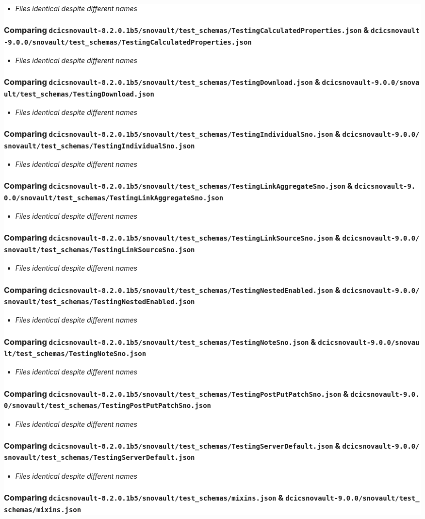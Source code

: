  * *Files identical despite different names*

### Comparing `dcicsnovault-8.2.0.1b5/snovault/test_schemas/TestingCalculatedProperties.json` & `dcicsnovault-9.0.0/snovault/test_schemas/TestingCalculatedProperties.json`

 * *Files identical despite different names*

### Comparing `dcicsnovault-8.2.0.1b5/snovault/test_schemas/TestingDownload.json` & `dcicsnovault-9.0.0/snovault/test_schemas/TestingDownload.json`

 * *Files identical despite different names*

### Comparing `dcicsnovault-8.2.0.1b5/snovault/test_schemas/TestingIndividualSno.json` & `dcicsnovault-9.0.0/snovault/test_schemas/TestingIndividualSno.json`

 * *Files identical despite different names*

### Comparing `dcicsnovault-8.2.0.1b5/snovault/test_schemas/TestingLinkAggregateSno.json` & `dcicsnovault-9.0.0/snovault/test_schemas/TestingLinkAggregateSno.json`

 * *Files identical despite different names*

### Comparing `dcicsnovault-8.2.0.1b5/snovault/test_schemas/TestingLinkSourceSno.json` & `dcicsnovault-9.0.0/snovault/test_schemas/TestingLinkSourceSno.json`

 * *Files identical despite different names*

### Comparing `dcicsnovault-8.2.0.1b5/snovault/test_schemas/TestingNestedEnabled.json` & `dcicsnovault-9.0.0/snovault/test_schemas/TestingNestedEnabled.json`

 * *Files identical despite different names*

### Comparing `dcicsnovault-8.2.0.1b5/snovault/test_schemas/TestingNoteSno.json` & `dcicsnovault-9.0.0/snovault/test_schemas/TestingNoteSno.json`

 * *Files identical despite different names*

### Comparing `dcicsnovault-8.2.0.1b5/snovault/test_schemas/TestingPostPutPatchSno.json` & `dcicsnovault-9.0.0/snovault/test_schemas/TestingPostPutPatchSno.json`

 * *Files identical despite different names*

### Comparing `dcicsnovault-8.2.0.1b5/snovault/test_schemas/TestingServerDefault.json` & `dcicsnovault-9.0.0/snovault/test_schemas/TestingServerDefault.json`

 * *Files identical despite different names*

### Comparing `dcicsnovault-8.2.0.1b5/snovault/test_schemas/mixins.json` & `dcicsnovault-9.0.0/snovault/test_schemas/mixins.json`

